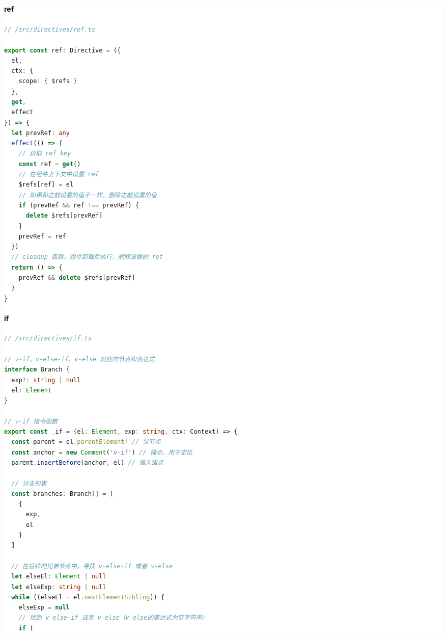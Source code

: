 #### ref

```typescript
// /src/directives/ref.ts

export const ref: Directive = ({
  el,
  ctx: {
    scope: { $refs }
  },
  get,
  effect
}) => {
  let prevRef: any
  effect(() => {
    // 获取 ref key
    const ref = get()
    // 在组件上下文中设置 ref
    $refs[ref] = el
    // 如果和之前设置的值不一样，删除之前设置的值
    if (prevRef && ref !== prevRef) {
      delete $refs[prevRef]
    }
    prevRef = ref
  })
  // cleanup 函数，组件卸载后执行，删除设置的 ref
  return () => {
    prevRef && delete $refs[prevRef]
  }
}

```

#### if

```typescript
// /src/directives/if.ts

// v-if、v-else-if、v-else 对应的节点和表达式
interface Branch {
  exp?: string | null
  el: Element
}

// v-if 指令函数
export const _if = (el: Element, exp: string, ctx: Context) => {
  const parent = el.parentElement! // 父节点
  const anchor = new Comment('v-if') // 锚点，用于定位
  parent.insertBefore(anchor, el) // 插入锚点

  // 分支列表
  const branches: Branch[] = [
    {
      exp,
      el
    }
  ]

  // 在后续的兄弟节点中，寻找 v-else-if 或者 v-else
  let elseEl: Element | null
  let elseExp: string | null
  while ((elseEl = el.nextElementSibling)) {
    elseExp = null
    // 找到 v-else-if 或者 v-else（v-else的表达式为空字符串）
    if (
```